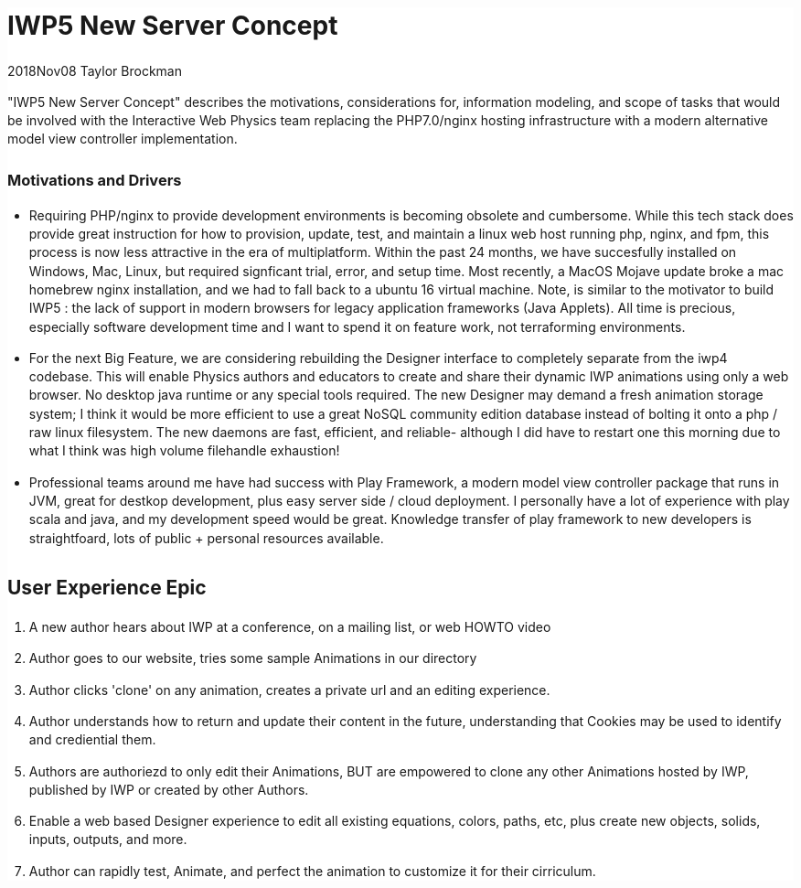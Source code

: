 # IWP5 New Server Concept 

2018Nov08 Taylor Brockman

"IWP5 New Server Concept" describes the motivations, considerations for, information modeling, and scope of tasks that would be involved with the Interactive Web Physics team replacing the PHP7.0/nginx hosting infrastructure with a modern alternative model view controller implementation.


### Motivations and Drivers

- Requiring PHP/nginx to provide development environments is becoming obsolete and cumbersome.  While this tech stack does provide great instruction for how to provision, update, test, and maintain a linux web host running php, nginx, and fpm, this process is now less attractive in the era of multiplatform.  Within the past 24 months, we have succesfully installed on Windows, Mac, Linux, but required signficant trial, error, and setup time.  Most recently, a MacOS Mojave update broke a mac homebrew nginx installation, and we had to fall back to a ubuntu 16 virtual machine.  Note, is similar to the motivator to build IWP5 : the lack of support in modern browsers for legacy application frameworks (Java Applets).  All time is precious, especially software development time and I want to spend it on feature work, not terraforming environments.

- For the next Big Feature, we are considering rebuilding the Designer interface to completely separate from the iwp4 codebase.  This will enable Physics authors and educators to create and share their dynamic IWP animations using only a web browser.  No desktop java runtime or any special tools required.  The new Designer may demand a fresh animation storage system;  I think it would be more efficient to use a great NoSQL community edition database instead of bolting it onto a php / raw linux filesystem.  The new daemons are fast, efficient, and reliable- although I did have to restart one this morning due to what I think was high volume filehandle exhaustion!

- Professional teams around me have had success with Play Framework, a modern model view controller package that runs in JVM, great for destkop development, plus easy server side / cloud deployment.  I personally have a lot of experience with play scala and java, and my development speed would be great.  Knowledge transfer of play framework to new developers is straightfoard, lots of public + personal resources available.

## User Experience Epic

1. A new author hears about IWP at a conference, on a mailing list, or web HOWTO video

1. Author goes to our website, tries some sample Animations in our directory

1. Author clicks 'clone' on any animation, creates a private url and an editing experience.

1. Author understands how to return and update their content in the future, understanding that Cookies may be used to identify and crediential them.

1. Authors are authoriezd to only edit their Animations, BUT are empowered to clone any other Animations hosted by IWP, published by IWP or created by other Authors.

1. Enable a web based Designer experience to edit all existing equations, colors, paths, etc, plus create new objects, solids, inputs, outputs, and more.

1. Author can rapidly test, Animate, and perfect the animation to customize it for their cirriculum.
